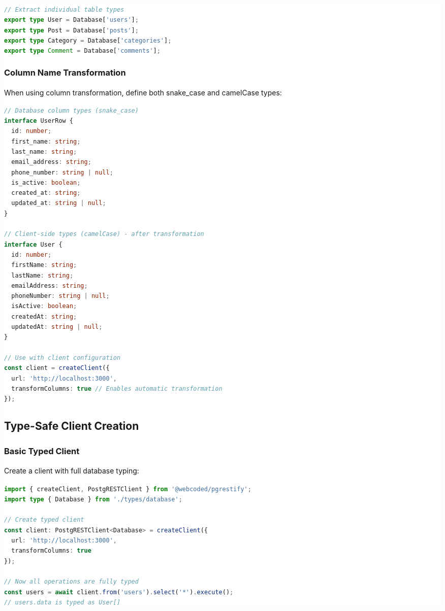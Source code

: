 ```typescript
// Extract individual table types
export type User = Database['users'];
export type Post = Database['posts'];
export type Category = Database['categories'];
export type Comment = Database['comments'];
```

### Column Name Transformation

When using column transformation, define both snake_case and camelCase types:

```typescript
// Database column types (snake_case)
interface UserRow {
  id: number;
  first_name: string;
  last_name: string;
  email_address: string;
  phone_number: string | null;
  is_active: boolean;
  created_at: string;
  updated_at: string | null;
}

// Client-side types (camelCase) - after transformation
interface User {
  id: number;
  firstName: string;
  lastName: string;
  emailAddress: string;
  phoneNumber: string | null;
  isActive: boolean;
  createdAt: string;
  updatedAt: string | null;
}

// Use with client configuration
const client = createClient({
  url: 'http://localhost:3000',
  transformColumns: true // Enables automatic transformation
});
```

## Type-Safe Client Creation

### Basic Typed Client

Create a client with full database typing:

```typescript
import { createClient, PostgRESTClient } from '@webcoded/pgrestify';
import type { Database } from './types/database';

// Create typed client
const client: PostgRESTClient<Database> = createClient({
  url: 'http://localhost:3000',
  transformColumns: true
});

// Now all operations are fully typed
const users = await client.from('users').select('*').execute();
// users.data is typed as User[]
```
